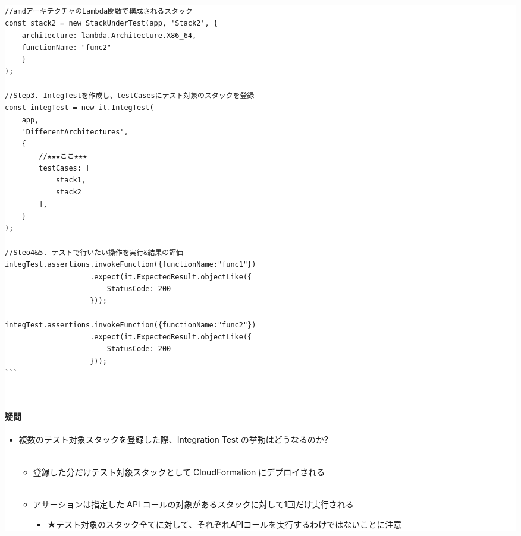     //amdアーキテクチャのLambda関数で構成されるスタック
    const stack2 = new StackUnderTest(app, 'Stack2', {
        architecture: lambda.Architecture.X86_64,
        functionName: "func2"
        }
    );

    //Step3. IntegTestを作成し、testCasesにテスト対象のスタックを登録
    const integTest = new it.IntegTest(
        app,
        'DifferentArchitectures',
        {
            //★★★ここ★★★
            testCases: [
                stack1,
                stack2
            ],
        }
    );

    //Steo4&5. テストで行いたい操作を実行&結果の評価
    integTest.assertions.invokeFunction({functionName:"func1"})
                        .expect(it.ExpectedResult.objectLike({
                            StatusCode: 200
                        }));

    integTest.assertions.invokeFunction({functionName:"func2"})
                        .expect(it.ExpectedResult.objectLike({
                            StatusCode: 200
                        }));
    ```

<br>

#### 疑問

- 複数のテスト対象スタックを登録した際、Integration Test の挙動はどうなるのか?

    <br>

    - 登録した分だけテスト対象スタックとして CloudFormation にデプロイされる

    <br>

    - アサーションは指定した API コールの対象があるスタックに対して1回だけ実行される

        - ★テスト対象のスタック全てに対して、それぞれAPIコールを実行するわけではないことに注意
